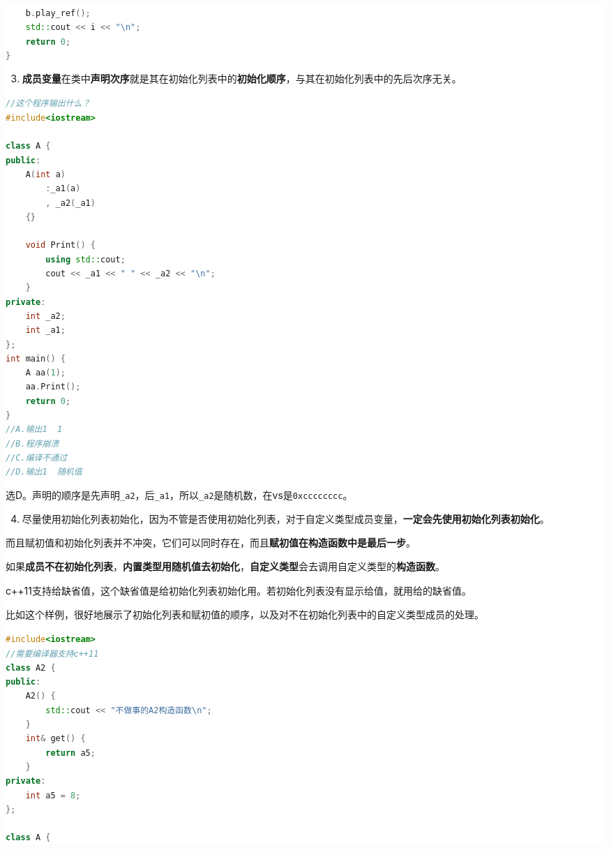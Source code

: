 ```cpp
	b.play_ref();
	std::cout << i << "\n";
	return 0;
}
```

3. **成员变量**在类中**声明次序**就是其在初始化列表中的**初始化顺序**，与其在初始化列表中的先后次序无关。

```cpp
//这个程序输出什么？
#include<iostream>

class A {
public:
	A(int a)
		:_a1(a)
		, _a2(_a1)
	{}

	void Print() {
		using std::cout;
		cout << _a1 << " " << _a2 << "\n";
	}
private:
	int _a2;
	int _a1;
};
int main() {
	A aa(1);
	aa.Print();
	return 0;
}
//A.输出1  1
//B.程序崩溃
//C.编译不通过
//D.输出1  随机值
```

选D。声明的顺序是先声明`_a2`，后`_a1`，所以`_a2`是随机数，在vs是`0xcccccccc`。




4. 尽量使用初始化列表初始化，因为不管是否使用初始化列表，对于自定义类型成员变量，**一定会先使用初始化列表初始化**。

而且赋初值和初始化列表并不冲突，它们可以同时存在，而且**赋初值在构造函数中是最后一步**。

如果**成员不在初始化列表**，**内置类型用随机值去初始化**，**自定义类型**会去调用自定义类型的**构造函数**。

c++11支持给缺省值，这个缺省值是给初始化列表初始化用。若初始化列表没有显示给值，就用给的缺省值。

比如这个样例，很好地展示了初始化列表和赋初值的顺序，以及对不在初始化列表中的自定义类型成员的处理。

```cpp
#include<iostream>
//需要编译器支持c++11
class A2 {
public:
	A2() {
		std::cout << "不做事的A2构造函数\n";
	}
	int& get() {
		return a5;
	}
private:
	int a5 = 8;
};

class A {
```